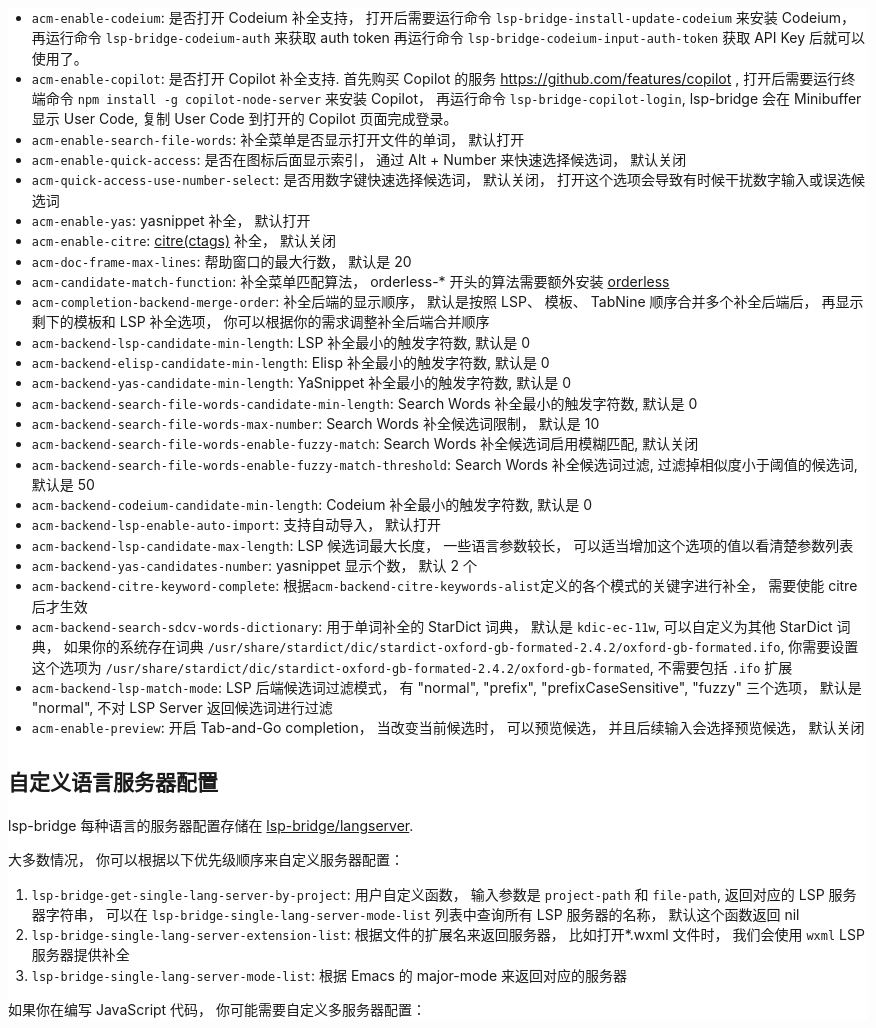 - `acm-enable-codeium`: 是否打开 Codeium 补全支持， 打开后需要运行命令 `lsp-bridge-install-update-codeium` 来安装 Codeium， 再运行命令 `lsp-bridge-codeium-auth` 来获取 auth token 再运行命令 `lsp-bridge-codeium-input-auth-token` 获取 API Key 后就可以使用了。
- `acm-enable-copilot`: 是否打开 Copilot 补全支持. 首先购买 Copilot 的服务 https://github.com/features/copilot , 打开后需要运行终端命令 `npm install -g copilot-node-server` 来安装 Copilot， 再运行命令 `lsp-bridge-copilot-login`, lsp-bridge 会在 Minibuffer 显示 User Code, 复制 User Code 到打开的 Copilot 页面完成登录。
- `acm-enable-search-file-words`: 补全菜单是否显示打开文件的单词， 默认打开
- `acm-enable-quick-access`: 是否在图标后面显示索引， 通过 Alt + Number 来快速选择候选词， 默认关闭
- `acm-quick-access-use-number-select`: 是否用数字键快速选择候选词， 默认关闭， 打开这个选项会导致有时候干扰数字输入或误选候选词
- `acm-enable-yas`: yasnippet 补全， 默认打开
- `acm-enable-citre`: [citre(ctags)](https://github.com/universal-ctags/citre) 补全， 默认关闭
- `acm-doc-frame-max-lines`: 帮助窗口的最大行数， 默认是 20
- `acm-candidate-match-function`: 补全菜单匹配算法， orderless-\* 开头的算法需要额外安装 [orderless](https://github.com/oantolin/orderless)
- `acm-completion-backend-merge-order`: 补全后端的显示顺序， 默认是按照 LSP、 模板、 TabNine 顺序合并多个补全后端后， 再显示剩下的模板和 LSP 补全选项， 你可以根据你的需求调整补全后端合并顺序
- `acm-backend-lsp-candidate-min-length`: LSP 补全最小的触发字符数, 默认是 0
- `acm-backend-elisp-candidate-min-length`: Elisp 补全最小的触发字符数, 默认是 0
- `acm-backend-yas-candidate-min-length`: YaSnippet 补全最小的触发字符数, 默认是 0
- `acm-backend-search-file-words-candidate-min-length`: Search Words 补全最小的触发字符数, 默认是 0
- `acm-backend-search-file-words-max-number`: Search Words 补全候选词限制， 默认是 10
- `acm-backend-search-file-words-enable-fuzzy-match`: Search Words 补全候选词启用模糊匹配, 默认关闭
- `acm-backend-search-file-words-enable-fuzzy-match-threshold`: Search Words 补全候选词过滤, 过滤掉相似度小于阈值的候选词, 默认是 50
- `acm-backend-codeium-candidate-min-length`: Codeium 补全最小的触发字符数, 默认是 0
- `acm-backend-lsp-enable-auto-import`: 支持自动导入， 默认打开
- `acm-backend-lsp-candidate-max-length`: LSP 候选词最大长度， 一些语言参数较长， 可以适当增加这个选项的值以看清楚参数列表
- `acm-backend-yas-candidates-number`: yasnippet 显示个数， 默认 2 个
- `acm-backend-citre-keyword-complete`: 根据`acm-backend-citre-keywords-alist`定义的各个模式的关键字进行补全， 需要使能 citre 后才生效
- `acm-backend-search-sdcv-words-dictionary`: 用于单词补全的 StarDict 词典， 默认是 `kdic-ec-11w`, 可以自定义为其他 StarDict 词典， 如果你的系统存在词典 `/usr/share/stardict/dic/stardict-oxford-gb-formated-2.4.2/oxford-gb-formated.ifo`, 你需要设置这个选项为 `/usr/share/stardict/dic/stardict-oxford-gb-formated-2.4.2/oxford-gb-formated`, 不需要包括 `.ifo` 扩展
- `acm-backend-lsp-match-mode`: LSP 后端候选词过滤模式， 有 "normal", "prefix", "prefixCaseSensitive", "fuzzy" 三个选项， 默认是 "normal", 不对 LSP Server 返回候选词进行过滤
- `acm-enable-preview`: 开启 Tab-and-Go completion， 当改变当前候选时， 可以预览候选， 并且后续输入会选择预览候选， 默认关闭

## 自定义语言服务器配置

lsp-bridge 每种语言的服务器配置存储在 [lsp-bridge/langserver](https://github.com/manateelazycat/lsp-bridge/tree/master/langserver).

大多数情况， 你可以根据以下优先级顺序来自定义服务器配置：

1. `lsp-bridge-get-single-lang-server-by-project`: 用户自定义函数， 输入参数是 `project-path` 和 `file-path`, 返回对应的 LSP 服务器字符串， 可以在 `lsp-bridge-single-lang-server-mode-list` 列表中查询所有 LSP 服务器的名称， 默认这个函数返回 nil
2. `lsp-bridge-single-lang-server-extension-list`: 根据文件的扩展名来返回服务器， 比如打开\*.wxml 文件时， 我们会使用 `wxml` LSP 服务器提供补全
3. `lsp-bridge-single-lang-server-mode-list`: 根据 Emacs 的 major-mode 来返回对应的服务器

如果你在编写 JavaScript 代码， 你可能需要自定义多服务器配置：
